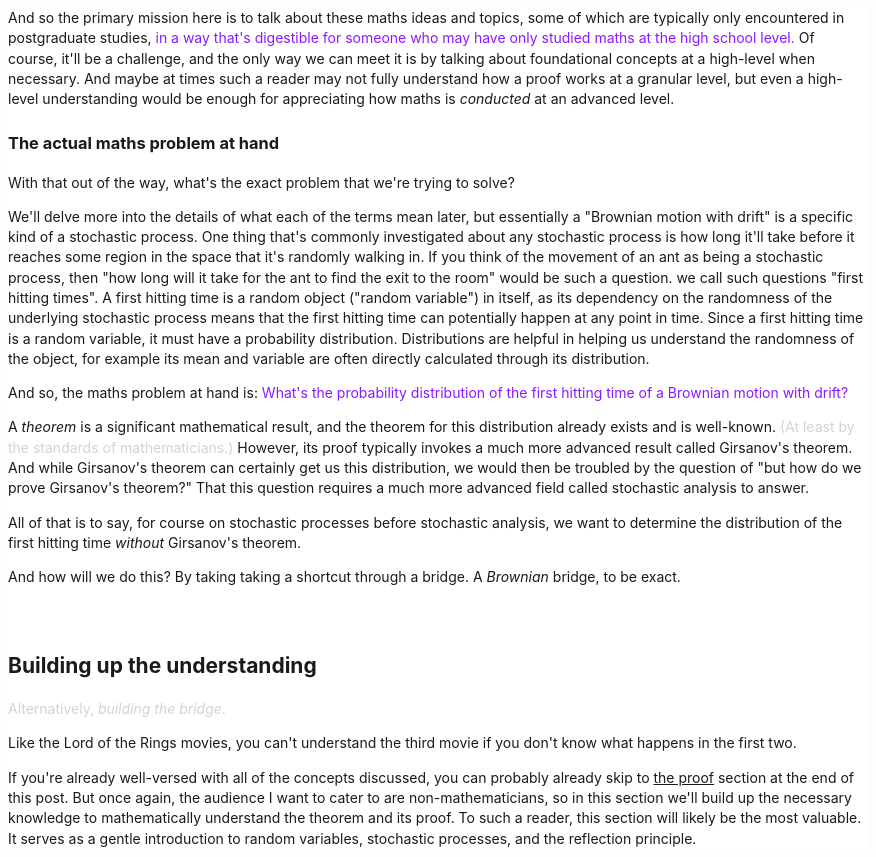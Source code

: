 And so the primary mission here is to talk about these maths ideas and topics, some of which are typically only encountered in postgraduate studies, <span style="color:#8B19FF">in a way that's digestible for someone who may have only studied maths at the high school level.</span> Of course, it'll be a challenge, and the only way we can meet it is by talking about foundational concepts at a high-level when necessary. And maybe at times such a reader may not fully understand how a proof works at a granular level, but even a high-level understanding would be enough for appreciating how maths is <i>conducted</i> at an advanced level.

### The actual maths problem at hand

With that out of the way, what's the exact problem that we're trying to solve?

We'll delve more into the details of what each of the terms mean later, but essentially a "Brownian motion with drift" is a specific kind of a stochastic process. One thing that's commonly investigated about any stochastic process is how long it'll take before it reaches some region in the space that it's randomly walking in. If you think of the movement of an ant as being a stochastic process, then "how long will it take for the ant to find the exit to the room" would be such a question. we call such questions "first hitting times". A first hitting time is a random object ("random variable") in itself, as its dependency on the randomness of the underlying stochastic process means that the first hitting time can potentially happen at any point in time. Since a first hitting time is a random variable, it must have a probability distribution. Distributions are helpful in helping us understand the randomness of the object, for example its mean and variable are often directly calculated through its distribution.

And so, the maths problem at hand is: <span style="color:#8B19FF">What's the probability distribution of the first hitting time of a Brownian motion with drift?</span>

A <i>theorem</i> is a significant mathematical result, and the theorem for this distribution already exists and is well-known. <span style="color:lightgrey">(At least by the standards of mathematicians.)</span> However, its proof typically invokes a much more advanced result called Girsanov's theorem. And while Girsanov's theorem can certainly get us this distribution, we would then be troubled by the question of "but how do we prove Girsanov's theorem?" That this question requires a much more advanced field called stochastic analysis to answer.

All of that is to say, for course on stochastic processes before stochastic analysis, we want to determine the distribution of the first hitting time <i>without</i> Girsanov's theorem.

And how will we do this? By taking taking a shortcut through a bridge. A <i>Brownian</i> bridge, to be exact.


<br>

## Building up the understanding

<span style="color:lightgrey">Alternatively, <i>building the bridge</i>.</span>

Like the Lord of the Rings movies, you can't understand the third movie if you don't know what happens in the first two.

If you're already well-versed with all of the concepts discussed, you can probably already skip to [the proof](#the-proof) section at the end of this post. But once again, the audience I want to cater to are non-mathematicians, so in this section we'll build up the necessary knowledge to mathematically understand the theorem and its proof. To such a reader, this section will likely be the most valuable. It serves as a gentle introduction to random variables, stochastic processes, and the reflection principle.
